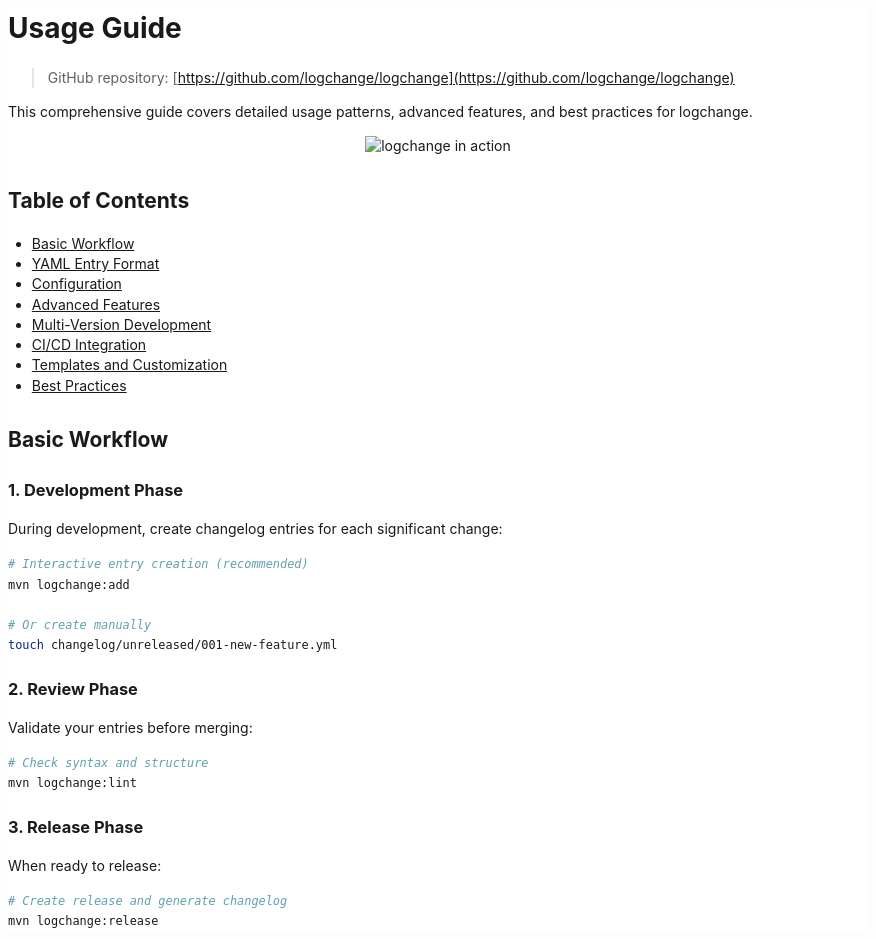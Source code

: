 # Usage Guide

> GitHub repository: [https://github.com/logchange/logchange](https://github.com/logchange/logchange)

This comprehensive guide covers detailed usage patterns, advanced features, and best practices for logchange.

<p align="center">
  <img src="https://raw.githubusercontent.com/logchange/logchange/refs/heads/main/logchange.gif" alt="logchange in action"/>
</p>

## Table of Contents

- [Basic Workflow](#basic-workflow)
- [YAML Entry Format](#yaml-entry-format)
- [Configuration](#configuration)
- [Advanced Features](#advanced-features)
- [Multi-Version Development](#multi-version-development)
- [CI/CD Integration](#cicd-integration)
- [Templates and Customization](#templates-and-customization)
- [Best Practices](#best-practices)

## Basic Workflow

### 1. Development Phase

During development, create changelog entries for each significant change:

```bash
# Interactive entry creation (recommended)
mvn logchange:add

# Or create manually
touch changelog/unreleased/001-new-feature.yml
```

### 2. Review Phase

Validate your entries before merging:

```bash
# Check syntax and structure
mvn logchange:lint
```

### 3. Release Phase

When ready to release:

```bash
# Create release and generate changelog
mvn logchange:release
```
